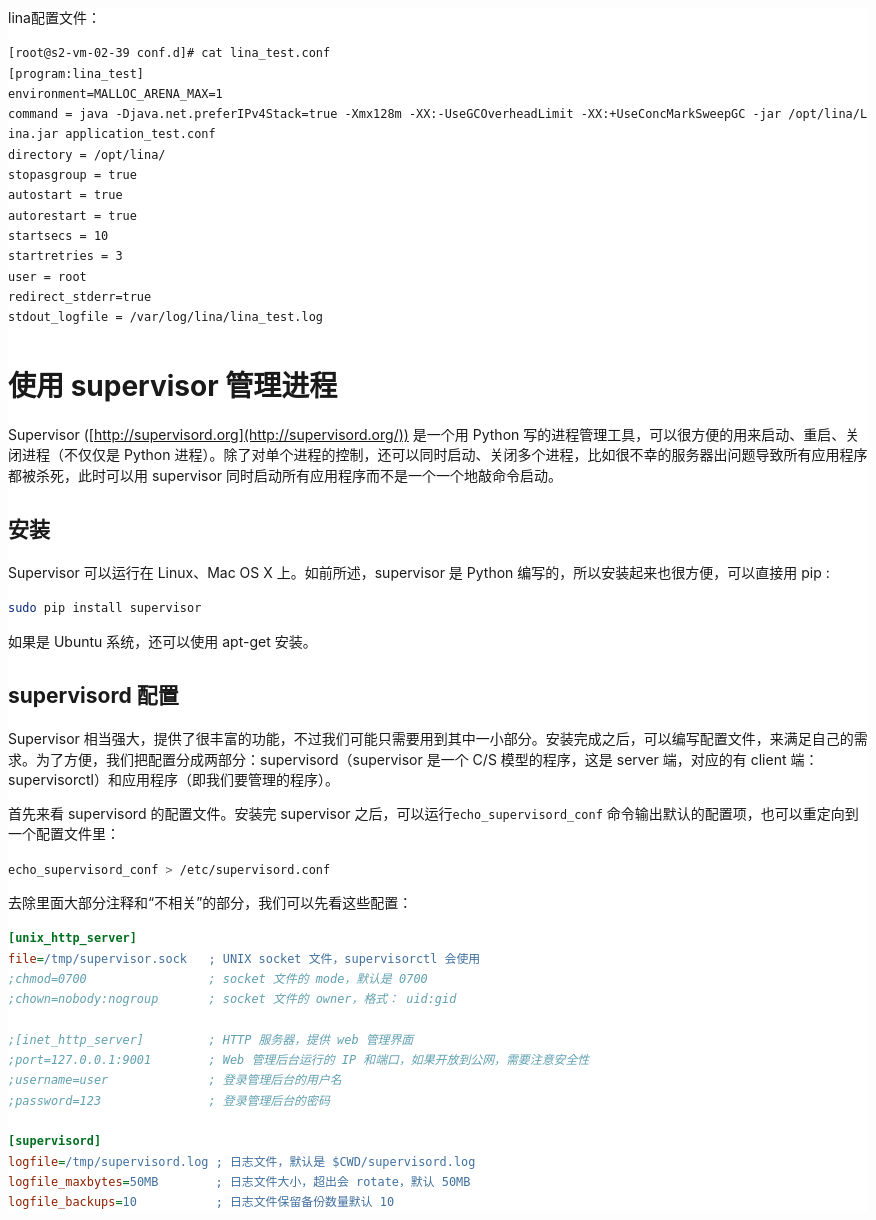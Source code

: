 

lina配置文件：

```
[root@s2-vm-02-39 conf.d]# cat lina_test.conf
[program:lina_test]
environment=MALLOC_ARENA_MAX=1
command = java -Djava.net.preferIPv4Stack=true -Xmx128m -XX:-UseGCOverheadLimit -XX:+UseConcMarkSweepGC -jar /opt/lina/Lina.jar application_test.conf
directory = /opt/lina/
stopasgroup = true
autostart = true
autorestart = true
startsecs = 10
startretries = 3
user = root
redirect_stderr=true
stdout_logfile = /var/log/lina/lina_test.log
```







# 使用 supervisor 管理进程

Supervisor ([http://supervisord.org](http://supervisord.org/)) 是一个用 Python 写的进程管理工具，可以很方便的用来启动、重启、关闭进程（不仅仅是 Python 进程）。除了对单个进程的控制，还可以同时启动、关闭多个进程，比如很不幸的服务器出问题导致所有应用程序都被杀死，此时可以用 supervisor 同时启动所有应用程序而不是一个一个地敲命令启动。

## 安装

Supervisor 可以运行在 Linux、Mac OS X 上。如前所述，supervisor 是 Python 编写的，所以安装起来也很方便，可以直接用 pip :

```bash
sudo pip install supervisor
```

如果是 Ubuntu 系统，还可以使用 apt-get 安装。

## supervisord 配置

Supervisor 相当强大，提供了很丰富的功能，不过我们可能只需要用到其中一小部分。安装完成之后，可以编写配置文件，来满足自己的需求。为了方便，我们把配置分成两部分：supervisord（supervisor 是一个 C/S 模型的程序，这是 server 端，对应的有 client 端：supervisorctl）和应用程序（即我们要管理的程序）。

首先来看 supervisord 的配置文件。安装完 supervisor 之后，可以运行`echo_supervisord_conf` 命令输出默认的配置项，也可以重定向到一个配置文件里：

```bash
echo_supervisord_conf > /etc/supervisord.conf
```

去除里面大部分注释和“不相关”的部分，我们可以先看这些配置：

```ini
[unix_http_server]
file=/tmp/supervisor.sock   ; UNIX socket 文件，supervisorctl 会使用
;chmod=0700                 ; socket 文件的 mode，默认是 0700
;chown=nobody:nogroup       ; socket 文件的 owner，格式： uid:gid

;[inet_http_server]         ; HTTP 服务器，提供 web 管理界面
;port=127.0.0.1:9001        ; Web 管理后台运行的 IP 和端口，如果开放到公网，需要注意安全性
;username=user              ; 登录管理后台的用户名
;password=123               ; 登录管理后台的密码

[supervisord]
logfile=/tmp/supervisord.log ; 日志文件，默认是 $CWD/supervisord.log
logfile_maxbytes=50MB        ; 日志文件大小，超出会 rotate，默认 50MB
logfile_backups=10           ; 日志文件保留备份数量默认 10
```